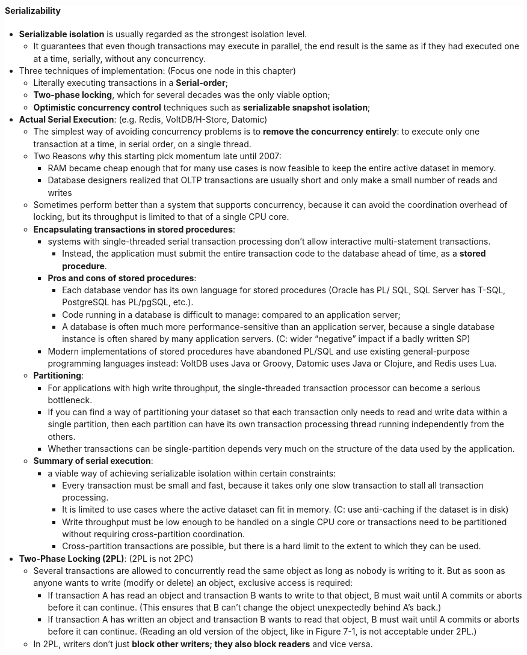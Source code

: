 #### Serializability

- **Serializable isolation** is usually regarded as the strongest isolation level. 
    - It guarantees that even though transactions may execute in parallel, the end result is the same as if they had executed one at a time, serially, without any concurrency.
- Three techniques of implementation: (Focus one node in this chapter) 
    - Literally executing transactions in a **Serial-order**;
    - **Two-phase locking**, which for several decades was the only viable option;
    - **Optimistic concurrency control** techniques such as **serializable snapshot isolation**;
- **Actual Serial Execution**: (e.g. Redis, VoltDB/H-Store, Datomic) 
    - The simplest way of avoiding concurrency problems is to **remove the concurrency entirely**: to execute only one transaction at a time, in serial order, on a single thread.
    - Two Reasons why this starting pick momentum late until 2007:
        - RAM became cheap enough that for many use cases is now feasible to keep the entire active dataset in memory.
        - Database designers realized that OLTP transactions are usually short and only make a small number of reads and writes
    - Sometimes perform better than a system that supports concurrency, because it can avoid the coordination overhead of locking, but its throughput is limited to that of a single CPU core.
    - **Encapsulating transactions in stored procedures**:
        - systems with single-threaded serial transaction processing don’t allow interactive multi-statement transactions. 
            - Instead, the application must submit the entire transaction code to the database ahead of time, as a **stored procedure**.
        - **Pros and cons of stored procedures**:
            - Each database vendor has its own language for stored procedures (Oracle has PL/ SQL, SQL Server has T-SQL, PostgreSQL has PL/pgSQL, etc.).
            - Code running in a database is difficult to manage: compared to an application server;
            - A database is often much more performance-sensitive than an application server, because a single database instance is often shared by many application servers. (C: wider “negative” impact if a badly written SP) 
        - Modern implementations of stored procedures have abandoned PL/SQL and use existing general-purpose programming languages instead: VoltDB uses Java or Groovy, Datomic uses Java or Clojure, and Redis uses Lua.
    - **Partitioning**:
        - For applications with high write throughput, the single-threaded transaction processor can become a serious bottleneck.
        - If you can find a way of partitioning your dataset so that each transaction only needs to read and write data within a single partition, then each partition can have its own transaction processing thread running independently from the others.
        - Whether transactions can be single-partition depends very much on the structure of the data used by the application.
    - **Summary of serial execution**:
        - a viable way of achieving serializable isolation within certain constraints:
            - Every transaction must be small and fast, because it takes only one slow transaction to stall all transaction processing.
            - It is limited to use cases where the active dataset can fit in memory. (C: use anti-caching if the dataset is in disk) 
            - Write throughput must be low enough to be handled on a single CPU core or transactions need to be partitioned without requiring cross-partition coordination.
            - Cross-partition transactions are possible, but there is a hard limit to the extent to which they can be used.
- **Two-Phase Locking (2PL)**: (2PL is not 2PC)
    - Several transactions are allowed to concurrently read the same object as long as nobody is writing to it. But as soon as anyone wants to write (modify or delete) an object, exclusive access is required:
        - If transaction A has read an object and transaction B wants to write to that object, B must wait until A commits or aborts before it can continue. (This ensures that B can’t change the object unexpectedly behind A’s back.)
        - If transaction A has written an object and transaction B wants to read that object, B must wait until A commits or aborts before it can continue. (Reading an old version of the object, like in Figure 7-1, is not acceptable under 2PL.)
    - In 2PL, writers don’t just **block other writers; they also block readers** and vice versa.